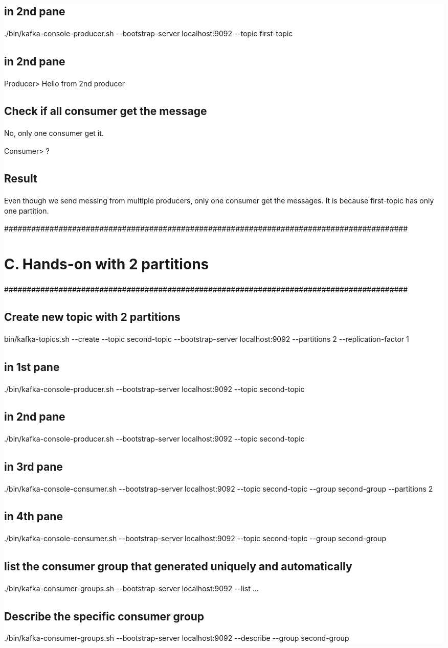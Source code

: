 
## in 2nd pane
./bin/kafka-console-producer.sh --bootstrap-server localhost:9092 --topic first-topic

## in 2nd pane
Producer> Hello from 2nd producer

## Check if all consumer get the message
   No, only one consumer get it.

Consumer> ?

## Result ##
Even though we send messing from multiple producers, only one consumer get the messages.
It is because first-topic has only one partition.

#########################################################################################
# C. Hands-on with 2 partitions
#########################################################################################

## Create new topic with 2 partitions
bin/kafka-topics.sh --create --topic second-topic --bootstrap-server localhost:9092  --partitions 2 --replication-factor 1


## in 1st pane
./bin/kafka-console-producer.sh --bootstrap-server localhost:9092 --topic second-topic

## in 2nd pane
./bin/kafka-console-producer.sh --bootstrap-server localhost:9092 --topic second-topic

## in 3rd pane
./bin/kafka-console-consumer.sh --bootstrap-server localhost:9092 --topic second-topic --group second-group --partitions 2

## in 4th pane
./bin/kafka-console-consumer.sh --bootstrap-server localhost:9092 --topic second-topic --group second-group

## list the consumer group that generated uniquely and automatically
./bin/kafka-consumer-groups.sh --bootstrap-server localhost:9092 --list
...

## Describe the specific consumer group
./bin/kafka-consumer-groups.sh --bootstrap-server localhost:9092 --describe --group second-group
